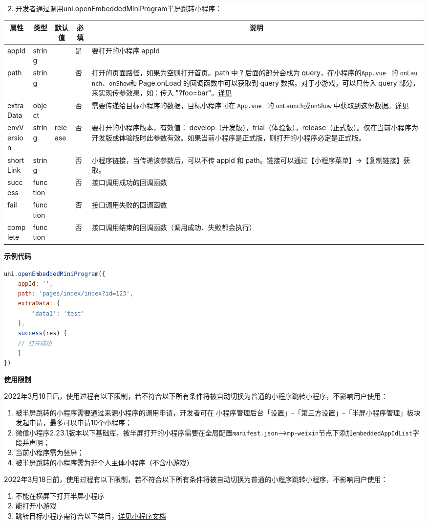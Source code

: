 2. 开发者通过调用uni.openEmbeddedMiniProgram半屏跳转小程序：

|属性 |类型 |默认值|必填  |说明|
|--	|--	|--	|--	|--	|
|appId|string	|	|	是|要打开的小程序 appId|
|path	|string	|	|否 |	打开的页面路径，如果为空则打开首页。path 中 ? 后面的部分会成为 query，在小程序的``App.vue `` 的 `onLaunch`、`onShow`和 Page.onLoad 的回调函数中可以获取到 query 数据。对于小游戏，可以只传入 query 部分，来实现传参效果，如：传入 "?foo=bar"。[详见](https://developers.weixin.qq.com/miniprogram/dev/framework/open-ability/openEmbeddedMiniProgram.html)|
|extraData	|	object|	|否	|需要传递给目标小程序的数据，目标小程序可在 ``App.vue `` 的 `onLaunch`或`onShow` 中获取到这份数据。[详见](https://developers.weixin.qq.com/miniprogram/dev/framework/open-ability/openEmbeddedMiniProgram.html)|
|envVersion|string	|release	|否	|要打开的小程序版本，有效值： develop（开发版），trial（体验版），release（正式版）。仅在当前小程序为开发版或体验版时此参数有效。如果当前小程序是正式版，则打开的小程序必定是正式版。	|
|shortLink	|string	|	|否	|小程序链接，当传递该参数后，可以不传 appId 和 path。链接可以通过【小程序菜单】->【复制链接】获取。	|
|success	|function	|	|否	|接口调用成功的回调函数	|
|fail|function	|	|否	|接口调用失败的回调函数	|
|complete	|function	|	|否	|接口调用结束的回调函数（调用成功、失败都会执行）|


**示例代码**

```js
uni.openEmbeddedMiniProgram({
	appId: '',
	path: 'pages/index/index?id=123',
	extraData: {
		'data1': 'test'
	},
	success(res) {
    // 打开成功
	}
})
```


**使用限制**

2022年3月18日后，使用过程有以下限制，若不符合以下所有条件将被自动切换为普通的小程序跳转小程序，不影响用户使用：

1. 被半屏跳转的小程序需要通过来源小程序的调用申请，开发者可在 小程序管理后台「设置」-「第三方设置」-「半屏小程序管理」板块发起申请，最多可以申请10个小程序；
2. 微信小程序2.23.1版本以下基础库，被半屏打开的小程序需要在全局配置`manifest.json`-->`mp-weixin`节点下添加`embeddedAppIdList`字段并声明；
3. 当前小程序需为竖屏；
4. 被半屏跳转的小程序需为非个人主体小程序（不含小游戏）

2022年3月18日前，使用过程有以下限制，若不符合以下所有条件将被自动切换为普通的小程序跳转小程序，不影响用户使用：

1. 不能在横屏下打开半屏小程序
2. 能打开小游戏
3. 跳转目标小程序需符合以下类目，[详见小程序文档](https://developers.weixin.qq.com/miniprogram/dev/framework/open-ability/openEmbeddedMiniProgram.html)

